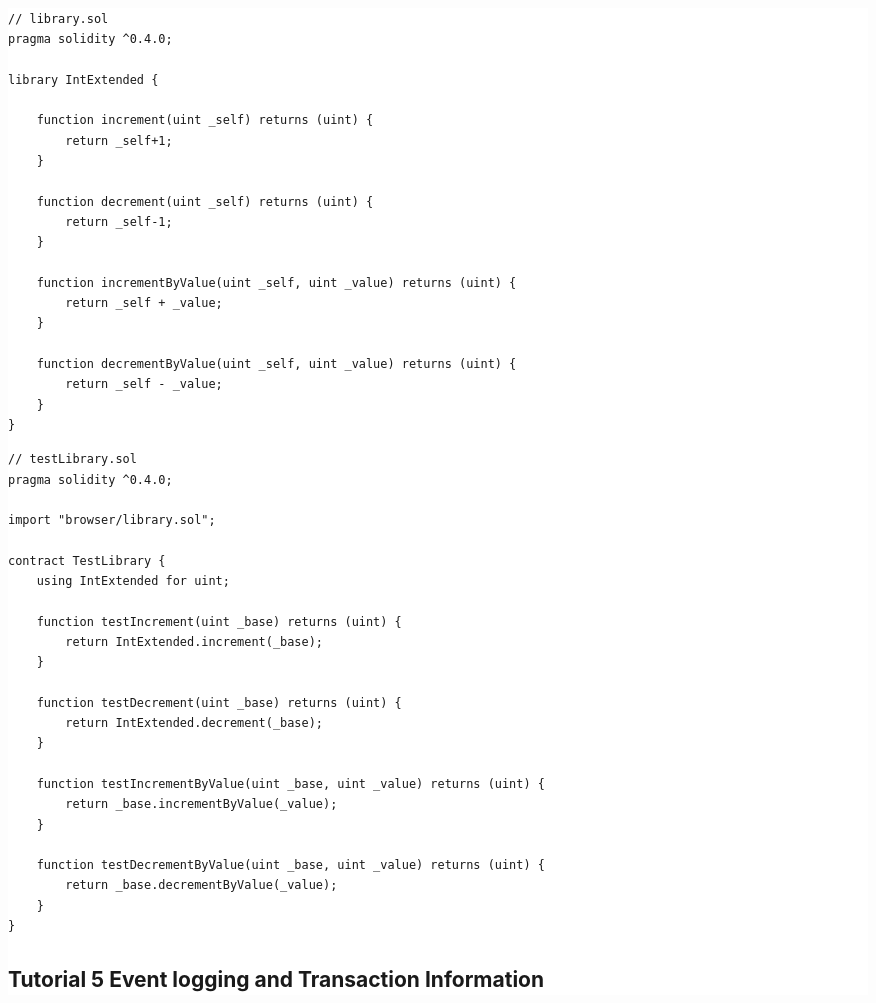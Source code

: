 ```
// library.sol
pragma solidity ^0.4.0;

library IntExtended {
    
    function increment(uint _self) returns (uint) {
        return _self+1;
    }
    
    function decrement(uint _self) returns (uint) {
        return _self-1;
    }
    
    function incrementByValue(uint _self, uint _value) returns (uint) {
        return _self + _value;
    }
    
    function decrementByValue(uint _self, uint _value) returns (uint) {
        return _self - _value;
    }
}
```

```
// testLibrary.sol
pragma solidity ^0.4.0;

import "browser/library.sol";

contract TestLibrary {
    using IntExtended for uint;
    
    function testIncrement(uint _base) returns (uint) {
        return IntExtended.increment(_base);
    }
    
    function testDecrement(uint _base) returns (uint) {
        return IntExtended.decrement(_base);
    }
    
    function testIncrementByValue(uint _base, uint _value) returns (uint) {
        return _base.incrementByValue(_value);
    }
    
    function testDecrementByValue(uint _base, uint _value) returns (uint) {
        return _base.decrementByValue(_value);
    }
}
```

## Tutorial 5 Event logging and Transaction Information
